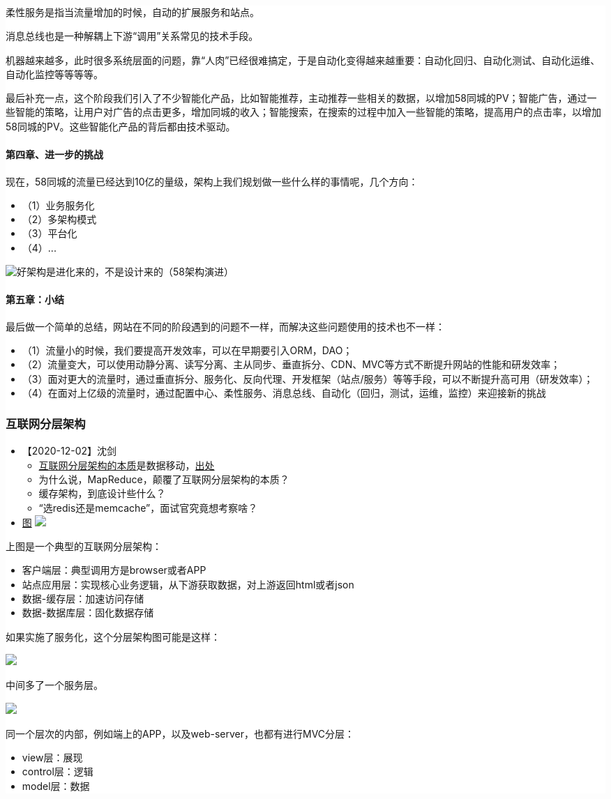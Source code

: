 柔性服务是指当流量增加的时候，自动的扩展服务和站点。
 
消息总线也是一种解耦上下游“调用”关系常见的技术手段。
 
机器越来越多，此时很多系统层面的问题，靠“人肉”已经很难搞定，于是自动化变得越来越重要：自动化回归、自动化测试、自动化运维、自动化监控等等等等。
 
最后补充一点，这个阶段我们引入了不少智能化产品，比如智能推荐，主动推荐一些相关的数据，以增加58同城的PV；智能广告，通过一些智能的策略，让用户对广告的点击更多，增加同城的收入；智能搜索，在搜索的过程中加入一些智能的策略，提高用户的点击率，以增加58同城的PV。这些智能化产品的背后都由技术驱动。
 
#### 第四章、进一步的挑战
 
现在，58同城的流量已经达到10亿的量级，架构上我们规划做一些什么样的事情呢，几个方向：
- （1）业务服务化
- （2）多架构模式
- （3）平台化
- （4）...
 
![好架构是进化来的，不是设计来的（58架构演进）](https://p1-tt.byteimg.com/origin/pgc-image/15390104608775c8d71c025.png?from=pc)

#### 第五章：小结
 
最后做一个简单的总结，网站在不同的阶段遇到的问题不一样，而解决这些问题使用的技术也不一样：
- （1）流量小的时候，我们要提高开发效率，可以在早期要引入ORM，DAO；
- （2）流量变大，可以使用动静分离、读写分离、主从同步、垂直拆分、CDN、MVC等方式不断提升网站的性能和研发效率；
- （3）面对更大的流量时，通过垂直拆分、服务化、反向代理、开发框架（站点/服务）等等手段，可以不断提升高可用（研发效率）；
- （4）在面对上亿级的流量时，通过配置中心、柔性服务、消息总线、自动化（回归，测试，运维，监控）来迎接新的挑战

### 互联网分层架构

- 【2020-12-02】沈剑
    - [互联网分层架构的本质](https://blog.csdn.net/wuhenyouyuyouyu/article/details/80687483)是数据移动，[出处](https://mp.weixin.qq.com/s?__biz=MjM5ODYxMDA5OQ==&mid=2651960455&idx=1&sn=02cb2345ae9862edad11113726c49512&chksm=bd2d015b8a5a884d9619cdf7ae0dc1a480979a95abb24bac2645cecd54caec4c6bdb3aa617d7&scene=21#wechat_redirect)
    - 为什么说，MapReduce，颠覆了互联网分层架构的本质？
    - 缓存架构，到底设计些什么？
    - “选redis还是memcache”，面试官究竟想考察啥？
- [图](https://img-blog.csdn.net/20180614082228180) ![](https://img-blog.csdn.net/20180614082228180)  
 
上图是一个典型的互联网分层架构：  
*   客户端层：典型调用方是browser或者APP
*   站点应用层：实现核心业务逻辑，从下游获取数据，对上游返回html或者json
*   数据-缓存层：加速访问存储
*   数据-数据库层：固化数据存储
 
如果实施了服务化，这个分层架构图可能是这样：
 
[](https://img-blog.csdn.net/20180614082236456) ![](https://img-blog.csdn.net/20180614082236456)  
 
中间多了一个服务层。
 
[](https://img-blog.csdn.net/20180614082243804)  ![](https://img-blog.csdn.net/20180614082243804)  
 
同一个层次的内部，例如端上的APP，以及web-server，也都有进行MVC分层：
*   view层：展现
*   control层：逻辑
*   model层：数据
 